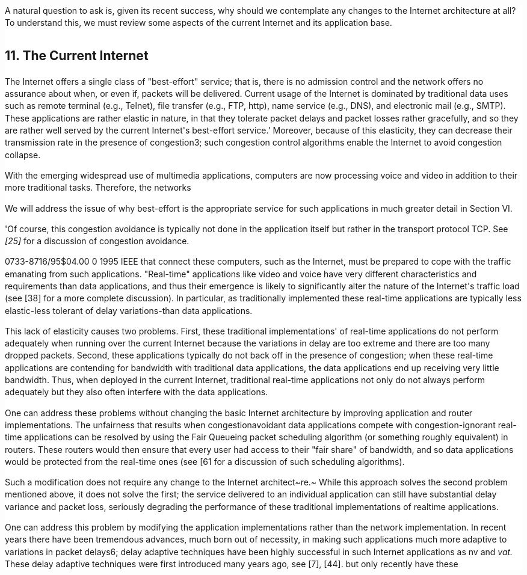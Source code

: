 A natural question to ask is, given its recent success, why should we contemplate any changes to the Internet architecture at all? To understand this, we must review some aspects of the current Internet and its application base. 

## 11. The Current Internet

The Internet offers a single class of "best-effort" service; that is, there is no admission control and the network offers no assurance about when, or even if, packets will be delivered. Current usage of the Internet is dominated by traditional data uses such as remote terminal (e.g., Telnet), 
file transfer (e.g., FTP, http), name service (e.g., DNS), and electronic mail (e.g., SMTP). These applications are rather elastic in nature, in that they tolerate packet delays and packet losses rather gracefully, and so they are rather well served by the current Internet's best-effort service.' Moreover, because of this elasticity, they can decrease their transmission rate in the presence of congestion3; such congestion control algorithms enable the Internet to avoid congestion collapse. 

With the emerging widespread use of multimedia applications, computers are now processing voice and video in addition to their more traditional tasks. Therefore, the networks 

We will address the issue of why best-effort is the appropriate service for such applications in much greater detail in Section VI. 

'Of course, this congestion avoidance is typically not done in the application itself but rather in the transport protocol TCP. See *[25]* for a discussion of congestion avoidance. 

0733-8716/95$04.00 0 1995 IEEE 
that connect these computers, such as the Internet, must be prepared to cope with the traffic emanating from such applications. "Real-time" applications like video and voice have very different characteristics and requirements than data applications, and thus their emergence is likely to significantly alter the nature of the Internet's traffic load (see [38] for a more complete discussion). In particular, as traditionally implemented these real-time applications are typically less elastic-less tolerant of delay variations-than data applications. 

This lack of elasticity causes two problems. First, these traditional implementations' of real-time applications do not perform adequately when running over the current Internet because the variations in delay are too extreme and there are too many dropped packets. Second, these applications typically do not back off in the presence of congestion; when these real-time applications are contending for bandwidth with traditional data applications, the data applications end up receiving very little bandwidth. Thus, when deployed in the current Internet, traditional real-time applications not only do not always perform adequately but they also often interfere with the data applications. 

One can address these problems without changing the basic Internet architecture by improving application and router implementations. The unfairness that results when congestionavoidant data applications compete with congestion-ignorant real-time applications can be resolved by using the Fair Queueing packet scheduling algorithm (or something roughly equivalent) in routers. These routers would then ensure that every user had access to their "fair share" of bandwidth, and so data applications would be protected from the real-time ones (see [61 for a discussion of such scheduling algorithms). 

Such a modification does not require any change to the Internet architect~re.~ While this approach solves the second problem mentioned above, it does not solve the first; the service delivered to an individual application can still have substantial delay variance and packet loss, seriously degrading the performance of these traditional implementations of realtime applications. 

One can address this problem by modifying the application implementations rather than the network implementation. In recent years there have been tremendous advances, much born out of necessity, in making such applications much more adaptive to variations in packet delays6; delay adaptive techniques have been highly successful in such Internet applications as nv and *vat.* These delay adaptive techniques were first introduced many years ago, see [7], [44]. but only recently have these 
